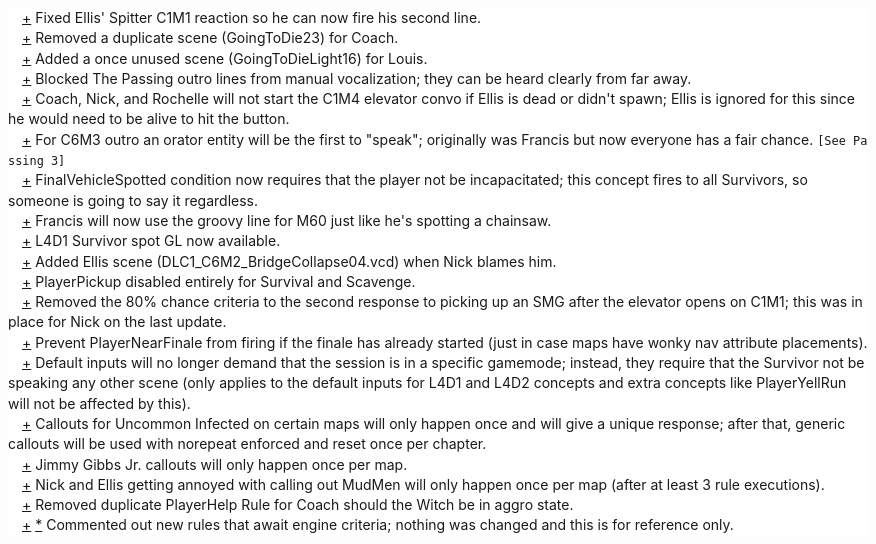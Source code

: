 &emsp;[+](https://github.com/Tsuey/L4D2-Community-Update/commit/f46fb86f2c3e7d748ddb2ae08d87d7d710cf991f) Fixed Ellis' Spitter C1M1 reaction so he can now fire his second line.<br/>
&emsp;[+](https://github.com/Tsuey/L4D2-Community-Update/commit/948cdbe288abc6816d68945773f2ff31ae05a30a) Removed a duplicate scene (GoingToDie23) for Coach.<br/>
&emsp;[+](https://github.com/Tsuey/L4D2-Community-Update/commit/948cdbe288abc6816d68945773f2ff31ae05a30a) Added a once unused scene (GoingToDieLight16) for Louis.<br/>
&emsp;[+](https://github.com/Tsuey/L4D2-Community-Update/commit/ef1e69b54abf6b3e310b5883ba1b11423161347d) Blocked The Passing outro lines from manual vocalization; they can be heard clearly from far away.<br/>
&emsp;[+](https://github.com/Tsuey/L4D2-Community-Update/commit/5cc89a4f8a815b723c67a3f9d825dbf3bd89d1e2) Coach, Nick, and Rochelle will not start the C1M4 elevator convo if Ellis is dead or didn't spawn; Ellis is ignored for this since he would need to be alive to hit the button.<br/>
&emsp;[+](https://github.com/Tsuey/L4D2-Community-Update/commit/049dd9b68204fd479e4f4e73bf586e1b00d20ef3) For C6M3 outro an orator entity will be the first to "speak"; originally was Francis but now everyone has a fair chance. `[See Passing 3]`<br/>
&emsp;[+](https://github.com/Tsuey/L4D2-Community-Update/commit/8d6fece3d2f2c93a75a1ae778f549e1c45da56a4) FinalVehicleSpotted condition now requires that the player not be incapacitated; this concept fires to all Survivors, so someone is going to say it regardless.<br/>
&emsp;[+](https://github.com/Tsuey/L4D2-Community-Update/commit/70399279c5826aa90f33c547d31d4665487c3000) Francis will now use the groovy line for M60 just like he's spotting a chainsaw.<br/>
&emsp;[+](https://github.com/Tsuey/L4D2-Community-Update/commit/8f0b77f13cc73aa4d3acea04e19bc2d2f89a6924) L4D1 Survivor spot GL now available.<br/>
&emsp;[+](https://github.com/Tsuey/L4D2-Community-Update/commit/1f8ee15fc99b9b225b6adb4644516da5615d4b84) Added Ellis scene (DLC1_C6M2_BridgeCollapse04.vcd) when Nick blames him.<br/>
&emsp;[+](https://github.com/Tsuey/L4D2-Community-Update/commit/7c44082bb031053c560e830be0048c358ffecf0b) PlayerPickup disabled entirely for Survival and Scavenge.<br/>
&emsp;[+](https://github.com/Tsuey/L4D2-Community-Update/commit/c322d9bfad8ca2184ad922b824fb27c8e2bebabb) Removed the 80% chance criteria to the second response to picking up an SMG after the elevator opens on C1M1; this was in place for Nick on the last update.<br/>
&emsp;[+](https://github.com/Tsuey/L4D2-Community-Update/commit/c4043143b06cb6f68ca5ec599538875f1ec70dc9) Prevent PlayerNearFinale from firing if the finale has already started (just in case maps have wonky nav attribute placements).<br/>
&emsp;[+](https://github.com/Tsuey/L4D2-Community-Update/commit/e158f956e634b2167063eead0264c1b1b294f533) Default inputs will no longer demand that the session is in a specific gamemode; instead, they require that the Survivor not be speaking any other scene (only applies to the default inputs for L4D1 and L4D2 concepts and extra concepts like PlayerYellRun will not be affected by this).<br/>
&emsp;[+](https://github.com/Tsuey/L4D2-Community-Update/commit/c8180fec1f90e4294a9f956a9f21ac1b0c8c4e67) Callouts for Uncommon Infected on certain maps will only happen once and will give a unique response; after that, generic callouts will be used with norepeat enforced and reset once per chapter.<br/>
&emsp;[+](https://github.com/Tsuey/L4D2-Community-Update/commit/c8180fec1f90e4294a9f956a9f21ac1b0c8c4e67) Jimmy Gibbs Jr. callouts will only happen once per map.<br/>
&emsp;[+](https://github.com/Tsuey/L4D2-Community-Update/commit/c8180fec1f90e4294a9f956a9f21ac1b0c8c4e67) Nick and Ellis getting annoyed with calling out MudMen will only happen once per map (after at least 3 rule executions).<br/>
&emsp;[+](https://github.com/Tsuey/L4D2-Community-Update/commit/aec0e35f58a1d7104264a8ed90520c9818e66c98) Removed duplicate PlayerHelp Rule for Coach should the Witch be in aggro state.<br/>
&emsp;[+](https://github.com/Tsuey/L4D2-Community-Update/commit/aec0e35f58a1d7104264a8ed90520c9818e66c98) [*](https://github.com/Tsuey/L4D2-Community-Update/commit/bc291097ec1f6fb3c8e9c0d122e1a8fca8892aa0) Commented out new rules that await engine criteria; nothing was changed and this is for reference only.<br/>
